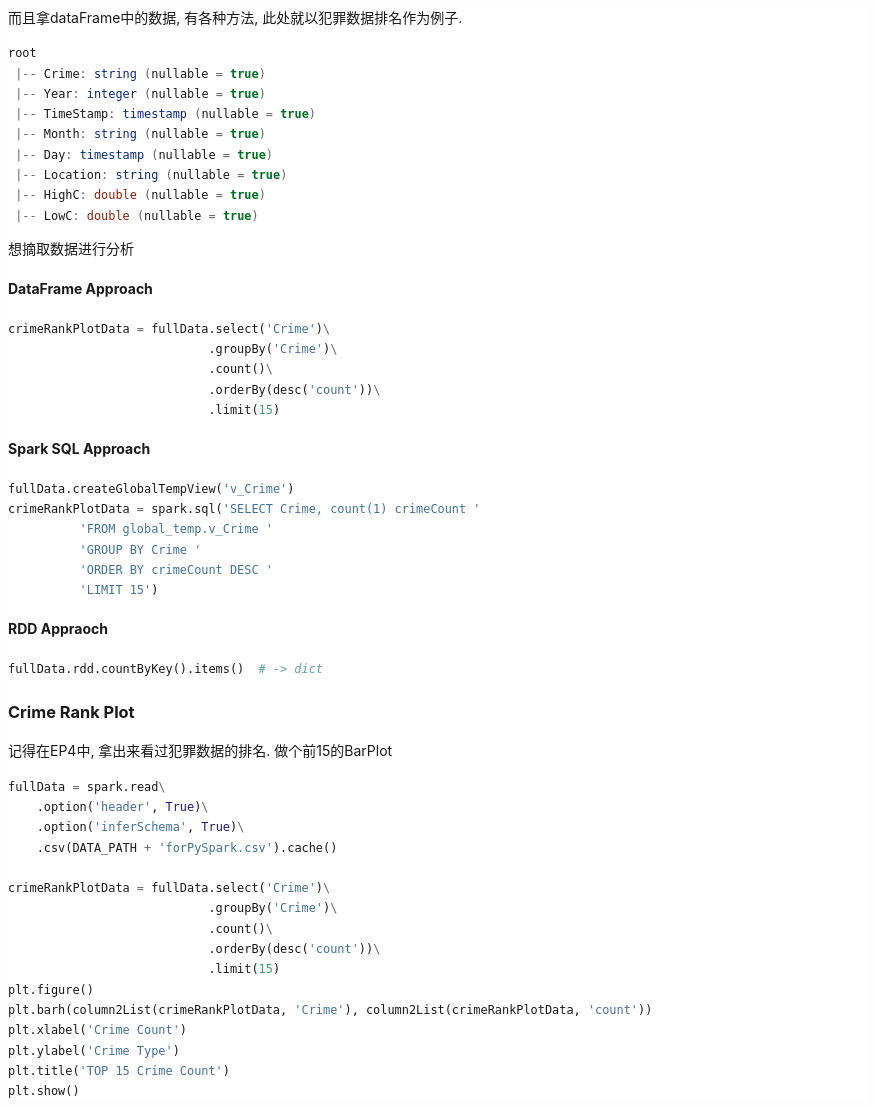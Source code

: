 而且拿dataFrame中的数据, 有各种方法, 此处就以犯罪数据排名作为例子.

```scala
root
 |-- Crime: string (nullable = true)
 |-- Year: integer (nullable = true)
 |-- TimeStamp: timestamp (nullable = true)
 |-- Month: string (nullable = true)
 |-- Day: timestamp (nullable = true)
 |-- Location: string (nullable = true)
 |-- HighC: double (nullable = true)
 |-- LowC: double (nullable = true)
```

想摘取数据进行分析

#### DataFrame Approach

```python
crimeRankPlotData = fullData.select('Crime')\
                            .groupBy('Crime')\
                            .count()\
                            .orderBy(desc('count'))\
                            .limit(15)
```

#### Spark SQL Approach

```python
fullData.createGlobalTempView('v_Crime')
crimeRankPlotData = spark.sql('SELECT Crime, count(1) crimeCount '
          'FROM global_temp.v_Crime '
          'GROUP BY Crime '
          'ORDER BY crimeCount DESC '
          'LIMIT 15')
```

#### RDD Appraoch

```python
fullData.rdd.countByKey().items()  # -> dict
```

### Crime Rank Plot

记得在EP4中, 拿出来看过犯罪数据的排名. 做个前15的BarPlot

```python
fullData = spark.read\
    .option('header', True)\
    .option('inferSchema', True)\
    .csv(DATA_PATH + 'forPySpark.csv').cache()

crimeRankPlotData = fullData.select('Crime')\
                            .groupBy('Crime')\
                            .count()\
                            .orderBy(desc('count'))\
                            .limit(15)
plt.figure()
plt.barh(column2List(crimeRankPlotData, 'Crime'), column2List(crimeRankPlotData, 'count'))
plt.xlabel('Crime Count')
plt.ylabel('Crime Type')
plt.title('TOP 15 Crime Count')
plt.show()
```
